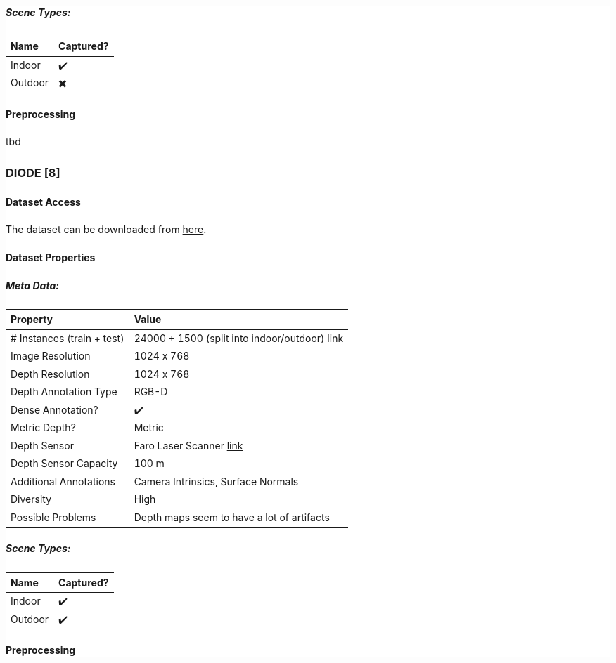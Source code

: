 ##### Scene Types:

| Name | Captured? |
| :--- | :-------- |
| Indoor | :heavy_check_mark: |
| Outdoor | :heavy_multiplication_x:|

#### Preprocessing

tbd

### DIODE [[8]](https://arxiv.org/pdf/1908.00463.pdf)

#### Dataset Access

The dataset can be downloaded from [here](https://diode-dataset.org/).

#### Dataset Properties

##### Meta Data:

| Property  | Value |
| :----- | :---- |
| # Instances (train + test) | 24000 + 1500 (split into indoor/outdoor) [link](https://diode-dataset.org/#data-organization) |
| Image Resolution | 1024 x 768 |
| Depth Resolution | 1024 x 768  |
| Depth Annotation Type | RGB-D |
| Dense Annotation? |  :heavy_check_mark: |
| Metric Depth? | Metric |
| Depth Sensor | Faro Laser Scanner [link](https://www.faro.com/products/construction-bim/faro-focus/)  |
| Depth Sensor Capacity | 100 m |
| Additional Annotations | Camera Intrinsics, Surface Normals |
| Diversity | High |
| Possible Problems | Depth maps seem to have a lot of artifacts |

##### Scene Types:

| Name | Captured? |
| :--- | :-------- |
| Indoor | :heavy_check_mark: |
| Outdoor |:heavy_check_mark: |


#### Preprocessing
